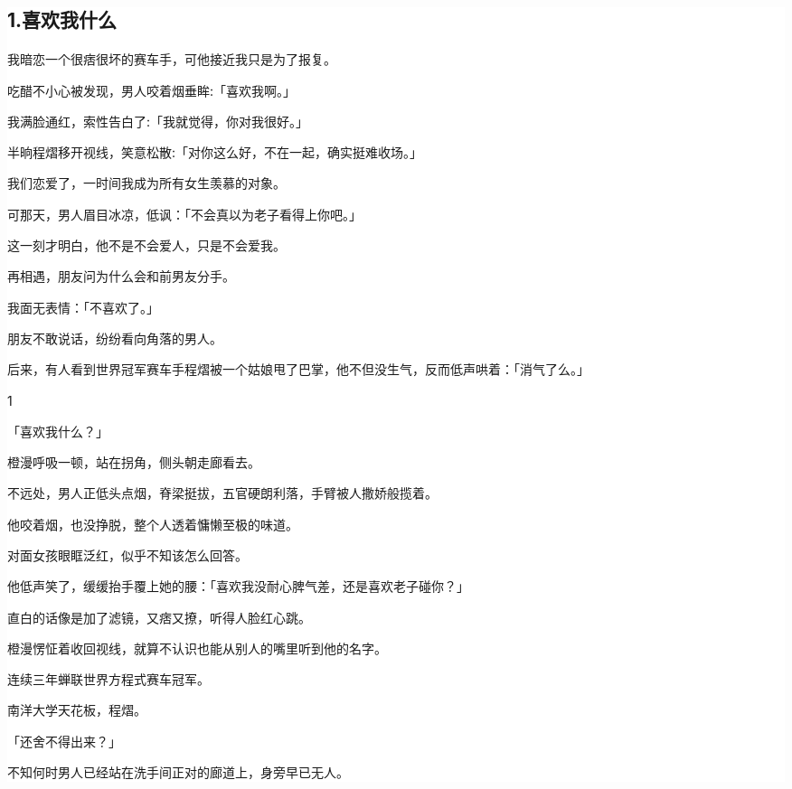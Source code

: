 ## 1.喜欢我什么
我暗恋一个很痞很坏的赛车手，可他接近我只是为了报复。


吃醋不小心被发现，男人咬着烟垂眸:「喜欢我啊。」


我满脸通红，索性告白了:「我就觉得，你对我很好。」


半晌程熠移开视线，笑意松散:「对你这么好，不在一起，确实挺难收场。」


我们恋爱了，一时间我成为所有女生羡慕的对象。


可那天，男人眉目冰凉，低讽：「不会真以为老子看得上你吧。」


这一刻才明白，他不是不会爱人，只是不会爱我。


再相遇，朋友问为什么会和前男友分手。


我面无表情：「不喜欢了。」


朋友不敢说话，纷纷看向角落的男人。


后来，有人看到世界冠军赛车手程熠被一个姑娘甩了巴掌，他不但没生气，反而低声哄着：「消气了么。」


1


「喜欢我什么？」


橙漫呼吸一顿，站在拐角，侧头朝走廊看去。


不远处，男人正低头点烟，脊梁挺拔，五官硬朗利落，手臂被人撒娇般揽着。


他咬着烟，也没挣脱，整个人透着慵懒至极的味道。


对面女孩眼眶泛红，似乎不知该怎么回答。


他低声笑了，缓缓抬手覆上她的腰：「喜欢我没耐心脾气差，还是喜欢老子碰你？」


直白的话像是加了滤镜，又痞又撩，听得人脸红心跳。


橙漫愣怔着收回视线，就算不认识也能从别人的嘴里听到他的名字。


连续三年蝉联世界方程式赛车冠军。


南洋大学天花板，程熠。


「还舍不得出来？」


不知何时男人已经站在洗手间正对的廊道上，身旁早已无人。
